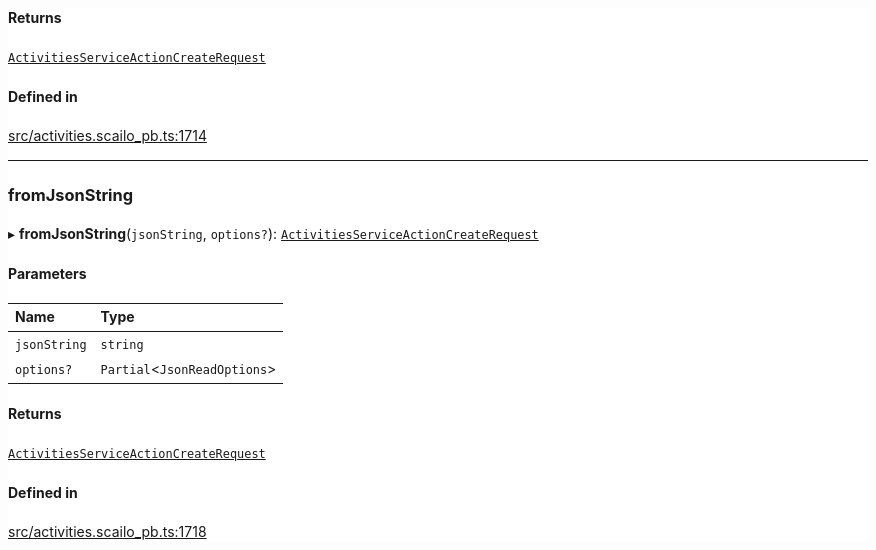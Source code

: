 #### Returns

[`ActivitiesServiceActionCreateRequest`](ActivitiesServiceActionCreateRequest.md)

#### Defined in

[src/activities.scailo_pb.ts:1714](https://github.com/scailo/ts-sdk/blob/c10a36b57201dfa5903d4b53efa1e62aa6208936/src/activities.scailo_pb.ts#L1714)

___

### fromJsonString

▸ **fromJsonString**(`jsonString`, `options?`): [`ActivitiesServiceActionCreateRequest`](ActivitiesServiceActionCreateRequest.md)

#### Parameters

| Name | Type |
| :------ | :------ |
| `jsonString` | `string` |
| `options?` | `Partial`\<`JsonReadOptions`\> |

#### Returns

[`ActivitiesServiceActionCreateRequest`](ActivitiesServiceActionCreateRequest.md)

#### Defined in

[src/activities.scailo_pb.ts:1718](https://github.com/scailo/ts-sdk/blob/c10a36b57201dfa5903d4b53efa1e62aa6208936/src/activities.scailo_pb.ts#L1718)
